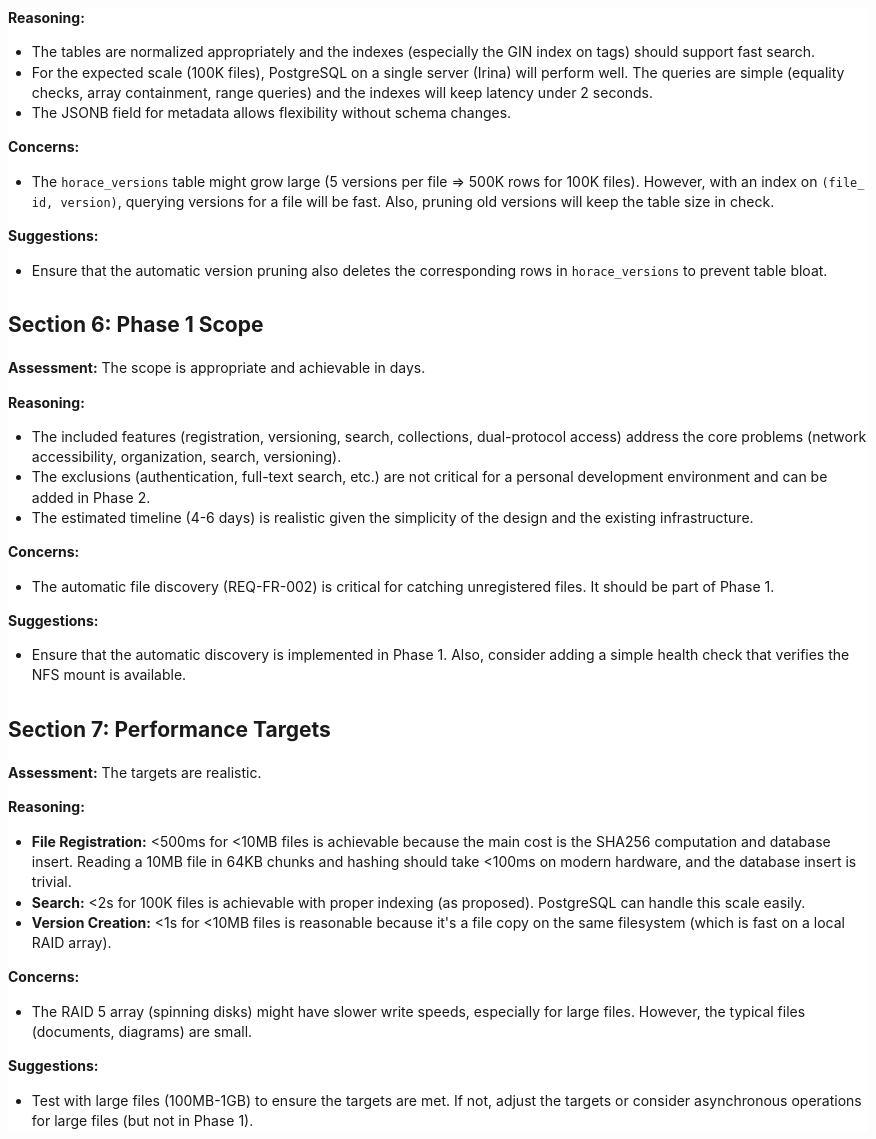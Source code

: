 **Reasoning:**
- The tables are normalized appropriately and the indexes (especially the GIN index on tags) should support fast search.
- For the expected scale (100K files), PostgreSQL on a single server (Irina) will perform well. The queries are simple (equality checks, array containment, range queries) and the indexes will keep latency under 2 seconds.
- The JSONB field for metadata allows flexibility without schema changes.

**Concerns:**
- The `horace_versions` table might grow large (5 versions per file => 500K rows for 100K files). However, with an index on `(file_id, version)`, querying versions for a file will be fast. Also, pruning old versions will keep the table size in check.

**Suggestions:**
- Ensure that the automatic version pruning also deletes the corresponding rows in `horace_versions` to prevent table bloat.

## Section 6: Phase 1 Scope
**Assessment:** The scope is appropriate and achievable in days.

**Reasoning:**
- The included features (registration, versioning, search, collections, dual-protocol access) address the core problems (network accessibility, organization, search, versioning). 
- The exclusions (authentication, full-text search, etc.) are not critical for a personal development environment and can be added in Phase 2.
- The estimated timeline (4-6 days) is realistic given the simplicity of the design and the existing infrastructure.

**Concerns:**
- The automatic file discovery (REQ-FR-002) is critical for catching unregistered files. It should be part of Phase 1.

**Suggestions:**
- Ensure that the automatic discovery is implemented in Phase 1. Also, consider adding a simple health check that verifies the NFS mount is available.

## Section 7: Performance Targets
**Assessment:** The targets are realistic.

**Reasoning:**
- **File Registration:** <500ms for <10MB files is achievable because the main cost is the SHA256 computation and database insert. Reading a 10MB file in 64KB chunks and hashing should take <100ms on modern hardware, and the database insert is trivial.
- **Search:** <2s for 100K files is achievable with proper indexing (as proposed). PostgreSQL can handle this scale easily.
- **Version Creation:** <1s for <10MB files is reasonable because it's a file copy on the same filesystem (which is fast on a local RAID array).

**Concerns:**
- The RAID 5 array (spinning disks) might have slower write speeds, especially for large files. However, the typical files (documents, diagrams) are small.

**Suggestions:**
- Test with large files (100MB-1GB) to ensure the targets are met. If not, adjust the targets or consider asynchronous operations for large files (but not in Phase 1).
